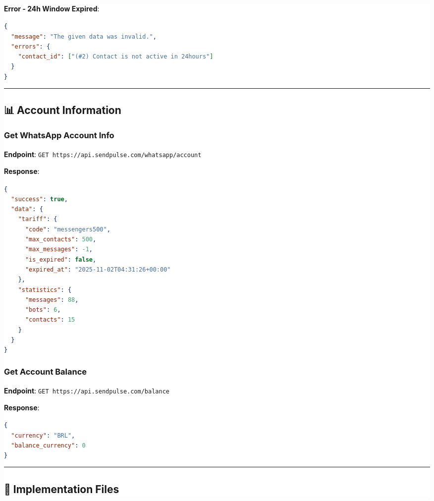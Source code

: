 **Error - 24h Window Expired**:
```json
{
  "message": "The given data was invalid.",
  "errors": {
    "contact_id": ["(#2) Contact is not active in 24hours"]
  }
}
```

---

## 📊 Account Information

### Get WhatsApp Account Info

**Endpoint**: `GET https://api.sendpulse.com/whatsapp/account`

**Response**:
```json
{
  "success": true,
  "data": {
    "tariff": {
      "code": "messengers500",
      "max_contacts": 500,
      "max_messages": -1,
      "is_expired": false,
      "expired_at": "2025-11-02T04:31:26+00:00"
    },
    "statistics": {
      "messages": 88,
      "bots": 6,
      "contacts": 15
    }
  }
}
```

### Get Account Balance

**Endpoint**: `GET https://api.sendpulse.com/balance`

**Response**:
```json
{
  "currency": "BRL",
  "balance_currency": 0
}
```

---

## 🔧 Implementation Files
